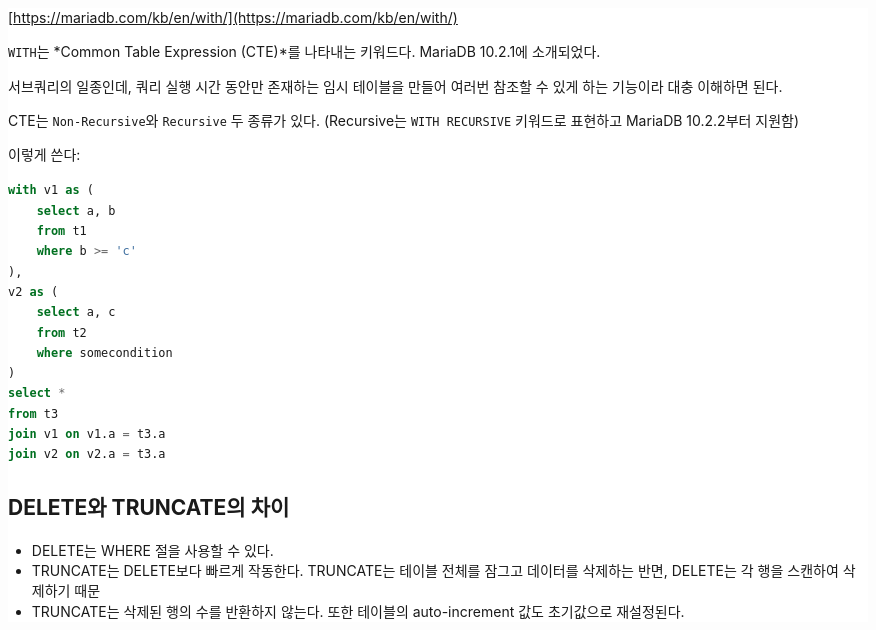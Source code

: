 [https://mariadb.com/kb/en/with/](https://mariadb.com/kb/en/with/)

`WITH`는 *Common Table Expression (CTE)*를 나타내는 키워드다. MariaDB 10.2.1에 소개되었다. 

서브쿼리의 일종인데, 쿼리 실행 시간 동안만 존재하는 임시 테이블을 만들어 여러번 참조할 수 있게 하는 기능이라 대충 이해하면 된다.

CTE는 `Non-Recursive`와 `Recursive` 두 종류가 있다. (Recursive는 `WITH RECURSIVE` 키워드로 표현하고 MariaDB 10.2.2부터 지원함)

이렇게 쓴다:

```sql
with v1 as (
    select a, b
    from t1 
    where b >= 'c'
),
v2 as (
    select a, c
    from t2
    where somecondition
)
select * 
from t3
join v1 on v1.a = t3.a
join v2 on v2.a = t3.a
```


## DELETE와 TRUNCATE의 차이

- DELETE는 WHERE 절을 사용할 수 있다.
- TRUNCATE는 DELETE보다 빠르게 작동한다. TRUNCATE는 테이블 전체를 잠그고 데이터를 삭제하는 반면, DELETE는 각 행을 스캔하여 삭제하기 때문
- TRUNCATE는 삭제된 행의 수를 반환하지 않는다. 또한 테이블의 auto-increment 값도 초기값으로 재설정된다.
